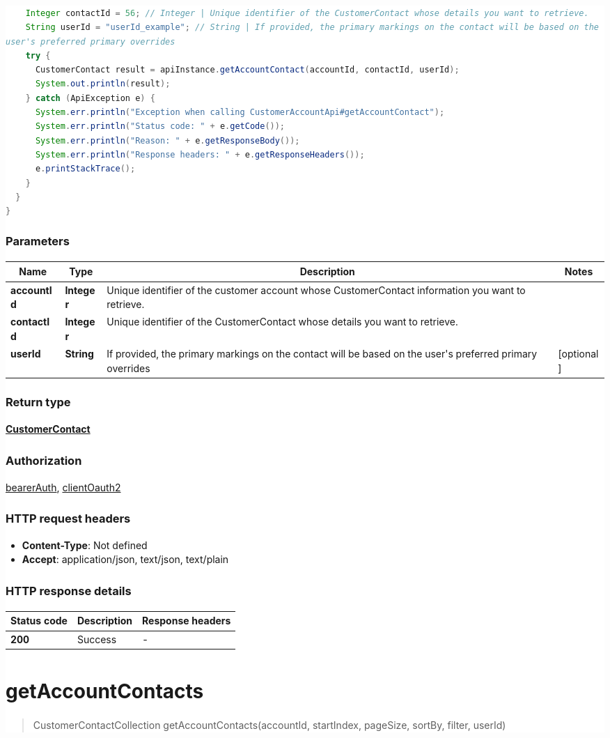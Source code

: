 ```java
    Integer contactId = 56; // Integer | Unique identifier of the CustomerContact whose details you want to retrieve.
    String userId = "userId_example"; // String | If provided, the primary markings on the contact will be based on the user's preferred primary overrides
    try {
      CustomerContact result = apiInstance.getAccountContact(accountId, contactId, userId);
      System.out.println(result);
    } catch (ApiException e) {
      System.err.println("Exception when calling CustomerAccountApi#getAccountContact");
      System.err.println("Status code: " + e.getCode());
      System.err.println("Reason: " + e.getResponseBody());
      System.err.println("Response headers: " + e.getResponseHeaders());
      e.printStackTrace();
    }
  }
}
```

### Parameters

| Name | Type | Description  | Notes |
|------------- | ------------- | ------------- | -------------|
| **accountId** | **Integer**| Unique identifier of the customer account whose CustomerContact information you want to retrieve. | |
| **contactId** | **Integer**| Unique identifier of the CustomerContact whose details you want to retrieve. | |
| **userId** | **String**| If provided, the primary markings on the contact will be based on the user&#39;s preferred primary overrides | [optional] |

### Return type

[**CustomerContact**](CustomerContact.md)

### Authorization

[bearerAuth](../README.md#bearerAuth), [clientOauth2](../README.md#clientOauth2)

### HTTP request headers

 - **Content-Type**: Not defined
 - **Accept**: application/json, text/json, text/plain

### HTTP response details
| Status code | Description | Response headers |
|-------------|-------------|------------------|
| **200** | Success |  -  |

<a name="getAccountContacts"></a>
# **getAccountContacts**
> CustomerContactCollection getAccountContacts(accountId, startIndex, pageSize, sortBy, filter, userId)

